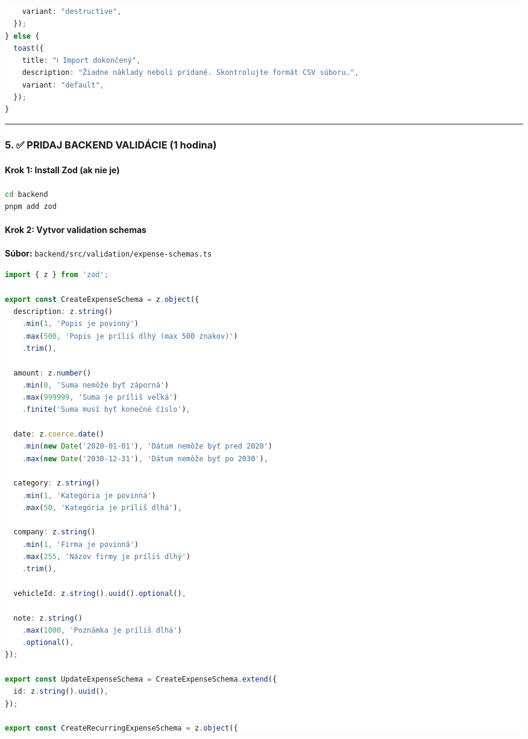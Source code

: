 ```typescript
    variant: "destructive",
  });
} else {
  toast({
    title: "ℹ️ Import dokončený",
    description: "Žiadne náklady neboli pridané. Skontrolujte formát CSV súboru.",
    variant: "default",
  });
}
```

---

### 5. ✅ PRIDAJ BACKEND VALIDÁCIE (1 hodina)

#### Krok 1: Install Zod (ak nie je)

```bash
cd backend
pnpm add zod
```

#### Krok 2: Vytvor validation schemas

**Súbor:** `backend/src/validation/expense-schemas.ts`

```typescript
import { z } from 'zod';

export const CreateExpenseSchema = z.object({
  description: z.string()
    .min(1, 'Popis je povinný')
    .max(500, 'Popis je príliš dlhý (max 500 znakov)')
    .trim(),
  
  amount: z.number()
    .min(0, 'Suma nemôže byť záporná')
    .max(999999, 'Suma je príliš veľká')
    .finite('Suma musí byť konečné číslo'),
  
  date: z.coerce.date()
    .min(new Date('2020-01-01'), 'Dátum nemôže byť pred 2020')
    .max(new Date('2030-12-31'), 'Dátum nemôže byť po 2030'),
  
  category: z.string()
    .min(1, 'Kategória je povinná')
    .max(50, 'Kategória je príliš dlhá'),
  
  company: z.string()
    .min(1, 'Firma je povinná')
    .max(255, 'Názov firmy je príliš dlhý')
    .trim(),
  
  vehicleId: z.string().uuid().optional(),
  
  note: z.string()
    .max(1000, 'Poznámka je príliš dlhá')
    .optional(),
});

export const UpdateExpenseSchema = CreateExpenseSchema.extend({
  id: z.string().uuid(),
});

export const CreateRecurringExpenseSchema = z.object({
```